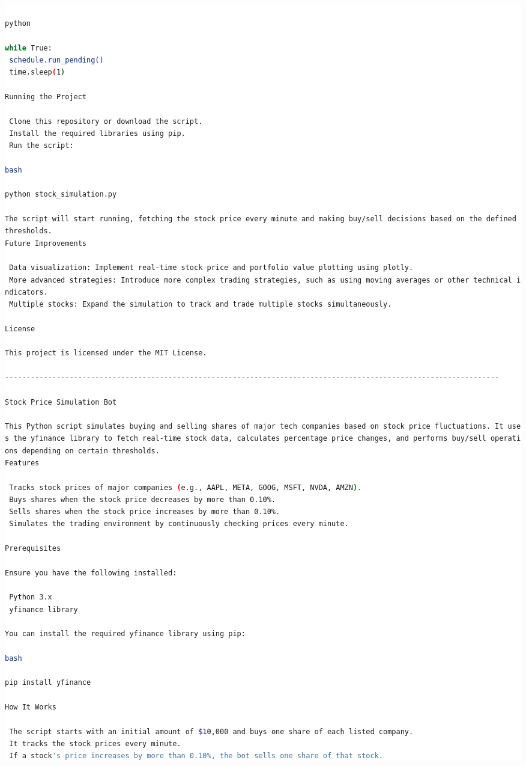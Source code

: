    ```bash

python

while True:
    schedule.run_pending()
    time.sleep(1)

Running the Project

    Clone this repository or download the script.
    Install the required libraries using pip.
    Run the script:

bash

python stock_simulation.py

The script will start running, fetching the stock price every minute and making buy/sell decisions based on the defined thresholds.
Future Improvements

    Data visualization: Implement real-time stock price and portfolio value plotting using plotly.
    More advanced strategies: Introduce more complex trading strategies, such as using moving averages or other technical indicators.
    Multiple stocks: Expand the simulation to track and trade multiple stocks simultaneously.

License

This project is licensed under the MIT License.

-------------------------------------------------------------------------------------------------------------------

Stock Price Simulation Bot

This Python script simulates buying and selling shares of major tech companies based on stock price fluctuations. It uses the yfinance library to fetch real-time stock data, calculates percentage price changes, and performs buy/sell operations depending on certain thresholds.
Features

    Tracks stock prices of major companies (e.g., AAPL, META, GOOG, MSFT, NVDA, AMZN).
    Buys shares when the stock price decreases by more than 0.10%.
    Sells shares when the stock price increases by more than 0.10%.
    Simulates the trading environment by continuously checking prices every minute.

Prerequisites

Ensure you have the following installed:

    Python 3.x
    yfinance library

You can install the required yfinance library using pip:

bash

pip install yfinance

How It Works

    The script starts with an initial amount of $10,000 and buys one share of each listed company.
    It tracks the stock prices every minute.
    If a stock's price increases by more than 0.10%, the bot sells one share of that stock.
   ```